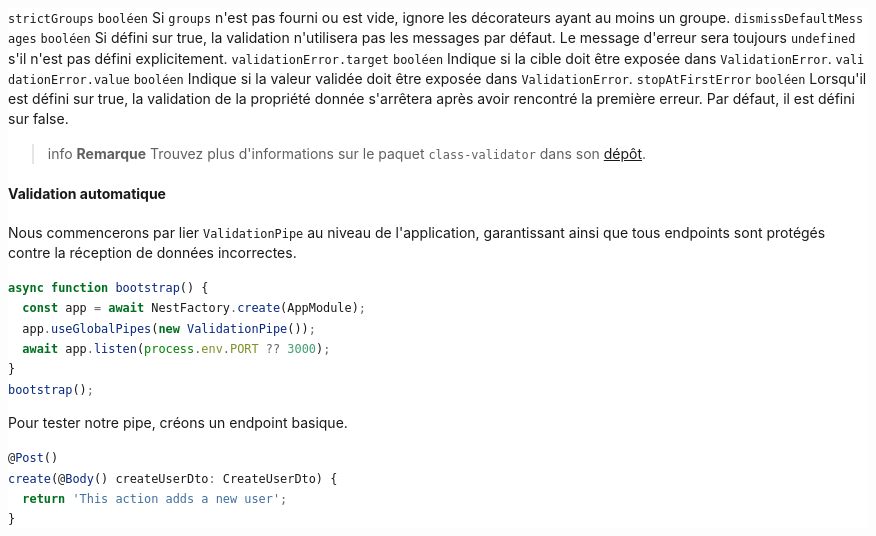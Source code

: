   <tr>
    <td><code>strictGroups</code></td>
    <td><code>booléen</code></td>
    <td>Si <code>groups</code> n'est pas fourni ou est vide, ignore les décorateurs ayant au moins un groupe.</td>
  </tr>
  <tr>
    <td><code>dismissDefaultMessages</code></td>
    <td><code>booléen</code></td>
    <td>Si défini sur true, la validation n'utilisera pas les messages par défaut. Le message d'erreur sera toujours <code>undefined</code> s'il n'est pas défini explicitement.</td>
  </tr>
  <tr>
    <td><code>validationError.target</code></td>
    <td><code>booléen</code></td>
    <td>Indique si la cible doit être exposée dans <code>ValidationError</code>.</td>
  </tr>
  <tr>
    <td><code>validationError.value</code></td>
    <td><code>booléen</code></td>
    <td>Indique si la valeur validée doit être exposée dans <code>ValidationError</code>.</td>
  </tr>
  <tr>
    <td><code>stopAtFirstError</code></td>
    <td><code>booléen</code></td>
    <td>Lorsqu'il est défini sur true, la validation de la propriété donnée s'arrêtera après avoir rencontré la première erreur. Par défaut, il est défini sur false.</td>
  </tr>
</table>

> info **Remarque** Trouvez plus d'informations sur le paquet `class-validator` dans son [dépôt](https://github.com/typestack/class-validator).

#### Validation automatique

Nous commencerons par lier `ValidationPipe` au niveau de l'application, garantissant ainsi que tous endpoints sont protégés contre la réception de données incorrectes.

```typescript
async function bootstrap() {
  const app = await NestFactory.create(AppModule);
  app.useGlobalPipes(new ValidationPipe());
  await app.listen(process.env.PORT ?? 3000);
}
bootstrap();
```

Pour tester notre pipe, créons un endpoint basique.

```typescript
@Post()
create(@Body() createUserDto: CreateUserDto) {
  return 'This action adds a new user';
}
```
